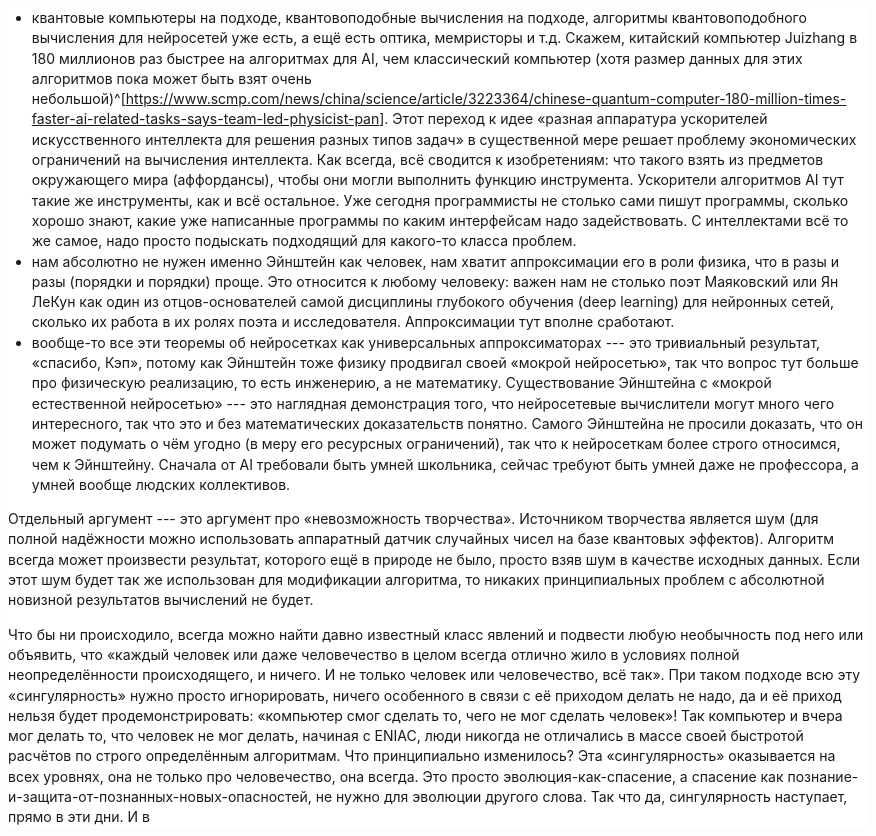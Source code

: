 -   квантовые компьютеры на подходе, квантовоподобные вычисления на
    подходе, алгоритмы квантовоподобного вычисления для нейросетей уже
    есть, а ещё есть оптика, мемристоры и т.д. Скажем, китайский
    компьютер Juizhang в 180 миллионов раз быстрее на алгоритмах для AI,
    чем классический компьютер (хотя размер данных для этих алгоритмов
    пока может быть взят очень
    небольшой)^[<https://www.scmp.com/news/china/science/article/3223364/chinese-quantum-computer-180-million-times-faster-ai-related-tasks-says-team-led-physicist-pan>].
    Этот переход к идее «разная аппаратура ускорителей искусственного
    интеллекта для решения разных типов задач» в существенной мере
    решает проблему экономических ограничений на вычисления интеллекта.
    Как всегда, всё сводится к изобретениям: что такого взять из
    предметов окружающего мира (аффордансы), чтобы они могли выполнить
    функцию инструмента. Ускорители алгоритмов AI тут такие же
    инструменты, как и всё остальное. Уже сегодня программисты не
    столько сами пишут программы, сколько хорошо знают, какие уже
    написанные программы по каким интерфейсам надо задействовать. С
    интеллектами всё то же самое, надо просто подыскать подходящий для
    какого-то класса проблем.
-   нам абсолютно не нужен именно Эйнштейн как человек, нам хватит
    аппроксимации его в роли физика, что в разы и разы (порядки и
    порядки) проще. Это относится к любому человеку: важен нам не
    столько поэт Маяковский или Ян ЛеКун как один из отцов-основателей
    самой дисциплины глубокого обучения (deep learning) для нейронных
    сетей, сколько их работа в их ролях поэта и исследователя.
    Аппроксимации тут вполне сработают.
-   вообще-то все эти теоремы об нейросетках как универсальных
    аппроксиматорах --- это тривиальный результат, «спасибо, Кэп»,
    потому как Эйнштейн тоже физику продвигал своей «мокрой нейросетью»,
    так что вопрос тут больше про физическую реализацию, то есть
    инженерию, а не математику. Существование Эйнштейна с «мокрой
    естественной нейросетью» --- это наглядная демонстрация того, что
    нейросетевые вычислители могут много чего интересного, так что это и
    без математических доказательств понятно. Самого Эйнштейна не
    просили доказать, что он может подумать о чём угодно (в меру его
    ресурсных ограничений), так что к нейросеткам более строго
    относимся, чем к Эйнштейну. Сначала от AI требовали быть умней
    школьника, сейчас требуют быть умней даже не профессора, а умней
    вообще людских коллективов.

Отдельный аргумент --- это аргумент про «невозможность творчества».
Источником творчества является шум (для полной надёжности можно
использовать аппаратный датчик случайных чисел на базе квантовых
эффектов). Алгоритм всегда может произвести результат, которого ещё в
природе не было, просто взяв шум в качестве исходных данных. Если этот
шум будет так же использован для модификации алгоритма, то никаких
принципиальных проблем с абсолютной новизной результатов вычислений не
будет.

Что бы ни происходило, всегда можно найти давно известный класс явлений
и подвести любую необычность под него или объявить, что «каждый человек
или даже человечество в целом всегда отлично жило в условиях полной
неопределённости происходящего, и ничего. И не только человек или
человечество, всё так». При таком подходе всю эту «сингулярность» нужно
просто игнорировать, ничего особенного в связи с её приходом делать не
надо, да и её приход нельзя будет продемонстрировать: «компьютер смог
сделать то, чего не мог сделать человек»! Так компьютер и вчера мог
делать то, что человек не мог делать, начиная с ENIAC, люди никогда не
отличались в массе своей быстротой расчётов по строго определённым
алгоритмам. Что принципиально изменилось? Эта «сингулярность»
оказывается на всех уровнях, она не только про человечество, она всегда.
Это просто эволюция-как-спасение, а спасение как
познание-и-защита-от-познанных-новых-опасностей, не нужно для эволюции
другого слова. Так что да, сингулярность наступает, прямо в эти дни. И в